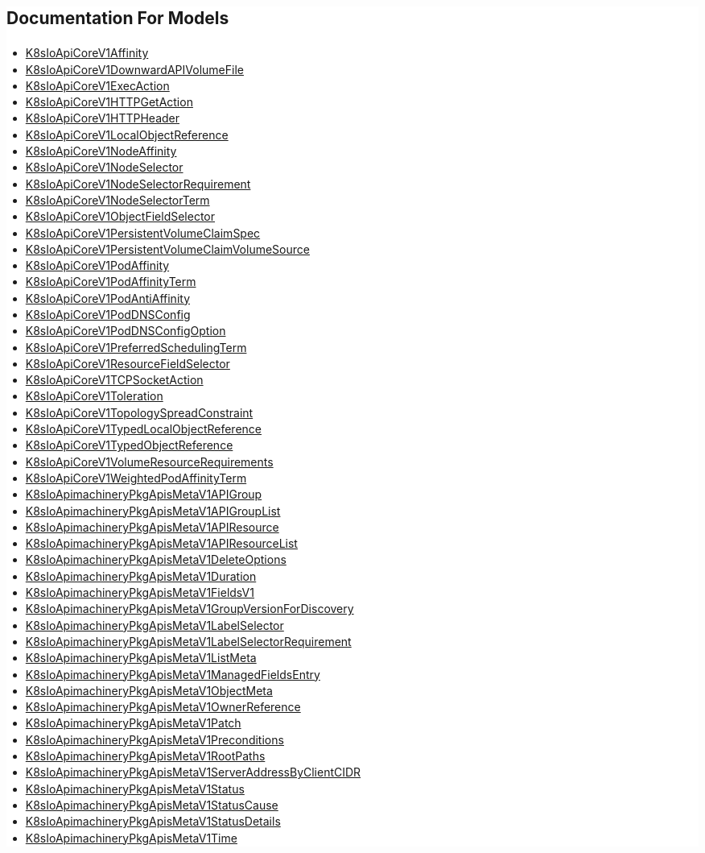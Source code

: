 
## Documentation For Models

 - [K8sIoApiCoreV1Affinity](docs/K8sIoApiCoreV1Affinity.md)
 - [K8sIoApiCoreV1DownwardAPIVolumeFile](docs/K8sIoApiCoreV1DownwardAPIVolumeFile.md)
 - [K8sIoApiCoreV1ExecAction](docs/K8sIoApiCoreV1ExecAction.md)
 - [K8sIoApiCoreV1HTTPGetAction](docs/K8sIoApiCoreV1HTTPGetAction.md)
 - [K8sIoApiCoreV1HTTPHeader](docs/K8sIoApiCoreV1HTTPHeader.md)
 - [K8sIoApiCoreV1LocalObjectReference](docs/K8sIoApiCoreV1LocalObjectReference.md)
 - [K8sIoApiCoreV1NodeAffinity](docs/K8sIoApiCoreV1NodeAffinity.md)
 - [K8sIoApiCoreV1NodeSelector](docs/K8sIoApiCoreV1NodeSelector.md)
 - [K8sIoApiCoreV1NodeSelectorRequirement](docs/K8sIoApiCoreV1NodeSelectorRequirement.md)
 - [K8sIoApiCoreV1NodeSelectorTerm](docs/K8sIoApiCoreV1NodeSelectorTerm.md)
 - [K8sIoApiCoreV1ObjectFieldSelector](docs/K8sIoApiCoreV1ObjectFieldSelector.md)
 - [K8sIoApiCoreV1PersistentVolumeClaimSpec](docs/K8sIoApiCoreV1PersistentVolumeClaimSpec.md)
 - [K8sIoApiCoreV1PersistentVolumeClaimVolumeSource](docs/K8sIoApiCoreV1PersistentVolumeClaimVolumeSource.md)
 - [K8sIoApiCoreV1PodAffinity](docs/K8sIoApiCoreV1PodAffinity.md)
 - [K8sIoApiCoreV1PodAffinityTerm](docs/K8sIoApiCoreV1PodAffinityTerm.md)
 - [K8sIoApiCoreV1PodAntiAffinity](docs/K8sIoApiCoreV1PodAntiAffinity.md)
 - [K8sIoApiCoreV1PodDNSConfig](docs/K8sIoApiCoreV1PodDNSConfig.md)
 - [K8sIoApiCoreV1PodDNSConfigOption](docs/K8sIoApiCoreV1PodDNSConfigOption.md)
 - [K8sIoApiCoreV1PreferredSchedulingTerm](docs/K8sIoApiCoreV1PreferredSchedulingTerm.md)
 - [K8sIoApiCoreV1ResourceFieldSelector](docs/K8sIoApiCoreV1ResourceFieldSelector.md)
 - [K8sIoApiCoreV1TCPSocketAction](docs/K8sIoApiCoreV1TCPSocketAction.md)
 - [K8sIoApiCoreV1Toleration](docs/K8sIoApiCoreV1Toleration.md)
 - [K8sIoApiCoreV1TopologySpreadConstraint](docs/K8sIoApiCoreV1TopologySpreadConstraint.md)
 - [K8sIoApiCoreV1TypedLocalObjectReference](docs/K8sIoApiCoreV1TypedLocalObjectReference.md)
 - [K8sIoApiCoreV1TypedObjectReference](docs/K8sIoApiCoreV1TypedObjectReference.md)
 - [K8sIoApiCoreV1VolumeResourceRequirements](docs/K8sIoApiCoreV1VolumeResourceRequirements.md)
 - [K8sIoApiCoreV1WeightedPodAffinityTerm](docs/K8sIoApiCoreV1WeightedPodAffinityTerm.md)
 - [K8sIoApimachineryPkgApisMetaV1APIGroup](docs/K8sIoApimachineryPkgApisMetaV1APIGroup.md)
 - [K8sIoApimachineryPkgApisMetaV1APIGroupList](docs/K8sIoApimachineryPkgApisMetaV1APIGroupList.md)
 - [K8sIoApimachineryPkgApisMetaV1APIResource](docs/K8sIoApimachineryPkgApisMetaV1APIResource.md)
 - [K8sIoApimachineryPkgApisMetaV1APIResourceList](docs/K8sIoApimachineryPkgApisMetaV1APIResourceList.md)
 - [K8sIoApimachineryPkgApisMetaV1DeleteOptions](docs/K8sIoApimachineryPkgApisMetaV1DeleteOptions.md)
 - [K8sIoApimachineryPkgApisMetaV1Duration](docs/K8sIoApimachineryPkgApisMetaV1Duration.md)
 - [K8sIoApimachineryPkgApisMetaV1FieldsV1](docs/K8sIoApimachineryPkgApisMetaV1FieldsV1.md)
 - [K8sIoApimachineryPkgApisMetaV1GroupVersionForDiscovery](docs/K8sIoApimachineryPkgApisMetaV1GroupVersionForDiscovery.md)
 - [K8sIoApimachineryPkgApisMetaV1LabelSelector](docs/K8sIoApimachineryPkgApisMetaV1LabelSelector.md)
 - [K8sIoApimachineryPkgApisMetaV1LabelSelectorRequirement](docs/K8sIoApimachineryPkgApisMetaV1LabelSelectorRequirement.md)
 - [K8sIoApimachineryPkgApisMetaV1ListMeta](docs/K8sIoApimachineryPkgApisMetaV1ListMeta.md)
 - [K8sIoApimachineryPkgApisMetaV1ManagedFieldsEntry](docs/K8sIoApimachineryPkgApisMetaV1ManagedFieldsEntry.md)
 - [K8sIoApimachineryPkgApisMetaV1ObjectMeta](docs/K8sIoApimachineryPkgApisMetaV1ObjectMeta.md)
 - [K8sIoApimachineryPkgApisMetaV1OwnerReference](docs/K8sIoApimachineryPkgApisMetaV1OwnerReference.md)
 - [K8sIoApimachineryPkgApisMetaV1Patch](docs/K8sIoApimachineryPkgApisMetaV1Patch.md)
 - [K8sIoApimachineryPkgApisMetaV1Preconditions](docs/K8sIoApimachineryPkgApisMetaV1Preconditions.md)
 - [K8sIoApimachineryPkgApisMetaV1RootPaths](docs/K8sIoApimachineryPkgApisMetaV1RootPaths.md)
 - [K8sIoApimachineryPkgApisMetaV1ServerAddressByClientCIDR](docs/K8sIoApimachineryPkgApisMetaV1ServerAddressByClientCIDR.md)
 - [K8sIoApimachineryPkgApisMetaV1Status](docs/K8sIoApimachineryPkgApisMetaV1Status.md)
 - [K8sIoApimachineryPkgApisMetaV1StatusCause](docs/K8sIoApimachineryPkgApisMetaV1StatusCause.md)
 - [K8sIoApimachineryPkgApisMetaV1StatusDetails](docs/K8sIoApimachineryPkgApisMetaV1StatusDetails.md)
 - [K8sIoApimachineryPkgApisMetaV1Time](docs/K8sIoApimachineryPkgApisMetaV1Time.md)